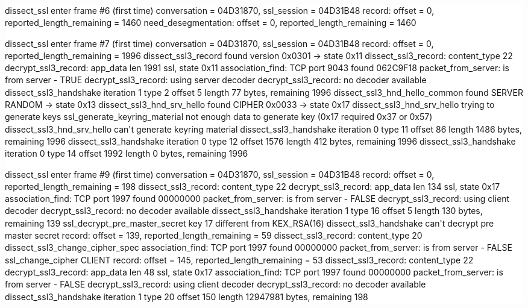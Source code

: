dissect_ssl enter frame #6 (first time)
  conversation = 04D31870, ssl_session = 04D31B48
  record: offset = 0, reported_length_remaining = 1460
  need_desegmentation: offset = 0, reported_length_remaining = 1460

dissect_ssl enter frame #7 (first time)
  conversation = 04D31870, ssl_session = 04D31B48
  record: offset = 0, reported_length_remaining = 1996
dissect_ssl3_record found version 0x0301 -&gt; state 0x11
dissect_ssl3_record: content_type 22
decrypt_ssl3_record: app_data len 1991 ssl, state 0x11
association_find: TCP port 9043 found 062C9F18
packet_from_server: is from server - TRUE
decrypt_ssl3_record: using server decoder
decrypt_ssl3_record: no decoder available
dissect_ssl3_handshake iteration 1 type 2 offset 5 length 77 bytes, remaining 1996 
dissect_ssl3_hnd_hello_common found SERVER RANDOM -&gt; state 0x13
dissect_ssl3_hnd_srv_hello found CIPHER 0x0033 -&gt; state 0x17
dissect_ssl3_hnd_srv_hello trying to generate keys
ssl_generate_keyring_material not enough data to generate key (0x17 required 0x37 or 0x57)
dissect_ssl3_hnd_srv_hello can&#39;t generate keyring material
dissect_ssl3_handshake iteration 0 type 11 offset 86 length 1486 bytes, remaining 1996 
dissect_ssl3_handshake iteration 0 type 12 offset 1576 length 412 bytes, remaining 1996 
dissect_ssl3_handshake iteration 0 type 14 offset 1992 length 0 bytes, remaining 1996

dissect_ssl enter frame #9 (first time)
  conversation = 04D31870, ssl_session = 04D31B48
  record: offset = 0, reported_length_remaining = 198
dissect_ssl3_record: content_type 22
decrypt_ssl3_record: app_data len 134 ssl, state 0x17
association_find: TCP port 1997 found 00000000
packet_from_server: is from server - FALSE
decrypt_ssl3_record: using client decoder
decrypt_ssl3_record: no decoder available
dissect_ssl3_handshake iteration 1 type 16 offset 5 length 130 bytes, remaining 139 
ssl_decrypt_pre_master_secret key 17 different from KEX_RSA(16)
dissect_ssl3_handshake can&#39;t decrypt pre master secret
  record: offset = 139, reported_length_remaining = 59
dissect_ssl3_record: content_type 20
dissect_ssl3_change_cipher_spec
association_find: TCP port 1997 found 00000000
packet_from_server: is from server - FALSE
ssl_change_cipher CLIENT
  record: offset = 145, reported_length_remaining = 53
dissect_ssl3_record: content_type 22
decrypt_ssl3_record: app_data len 48 ssl, state 0x17
association_find: TCP port 1997 found 00000000
packet_from_server: is from server - FALSE
decrypt_ssl3_record: using client decoder
decrypt_ssl3_record: no decoder available
dissect_ssl3_handshake iteration 1 type 20 offset 150 length 12947981 bytes, remaining 198
